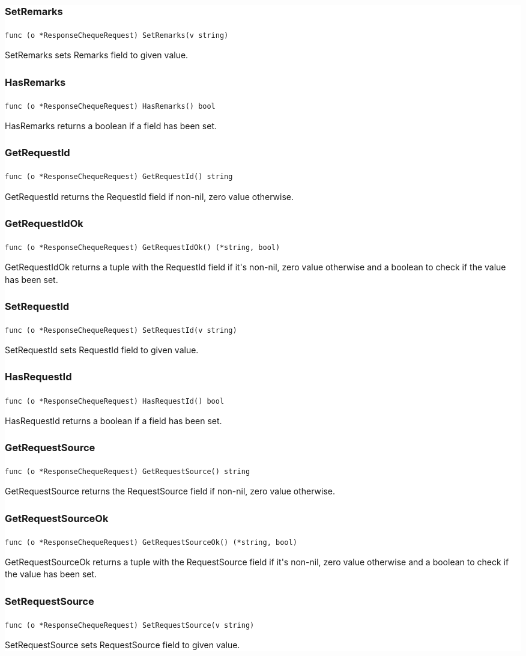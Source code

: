 ### SetRemarks

`func (o *ResponseChequeRequest) SetRemarks(v string)`

SetRemarks sets Remarks field to given value.

### HasRemarks

`func (o *ResponseChequeRequest) HasRemarks() bool`

HasRemarks returns a boolean if a field has been set.

### GetRequestId

`func (o *ResponseChequeRequest) GetRequestId() string`

GetRequestId returns the RequestId field if non-nil, zero value otherwise.

### GetRequestIdOk

`func (o *ResponseChequeRequest) GetRequestIdOk() (*string, bool)`

GetRequestIdOk returns a tuple with the RequestId field if it's non-nil, zero value otherwise
and a boolean to check if the value has been set.

### SetRequestId

`func (o *ResponseChequeRequest) SetRequestId(v string)`

SetRequestId sets RequestId field to given value.

### HasRequestId

`func (o *ResponseChequeRequest) HasRequestId() bool`

HasRequestId returns a boolean if a field has been set.

### GetRequestSource

`func (o *ResponseChequeRequest) GetRequestSource() string`

GetRequestSource returns the RequestSource field if non-nil, zero value otherwise.

### GetRequestSourceOk

`func (o *ResponseChequeRequest) GetRequestSourceOk() (*string, bool)`

GetRequestSourceOk returns a tuple with the RequestSource field if it's non-nil, zero value otherwise
and a boolean to check if the value has been set.

### SetRequestSource

`func (o *ResponseChequeRequest) SetRequestSource(v string)`

SetRequestSource sets RequestSource field to given value.
